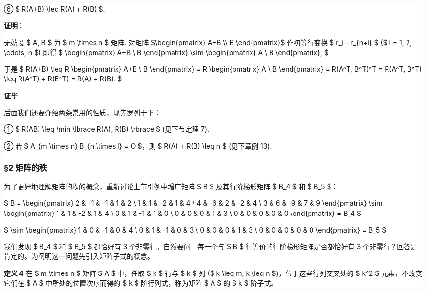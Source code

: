 ⑥ $ R(A+B) \leq R(A) + R(B) $.

**证明**：

无妨设 $ A, B $ 为 $ m \times n $ 矩阵. 对矩阵 $\begin{pmatrix} A+B \\ B \end{pmatrix}$ 作初等行变换 $ r_i - r_{n+i} $ ($ i = 1, 2, \cdots, n $) 即得
$
\begin{pmatrix} A+B \\ B \end{pmatrix} \sim \begin{pmatrix} A \\ B \end{pmatrix},
$

于是
$
R(A+B) \leq R \begin{pmatrix} A+B \\ B \end{pmatrix} = R \begin{pmatrix} A \\ B \end{pmatrix} = R(A^T, B^T)^T = R(A^T, B^T) \leq R(A^T) + R(B^T) = R(A) + R(B).
$

**证毕**

后面我们还要介绍两条常用的性质，现先罗列于下：

① $ R(AB) \leq \min \lbrace  R(A), R(B) \rbrace $ (见下节定理 7).

② 若 $ A_{m \times n} B_{n \times l} = O $，则 $ R(A) + R(B) \leq n $ (见下章例 13).

### §2 矩阵的秩

为了更好地理解矩阵的秩的概念，重新讨论上节引例中增广矩阵 $ B $ 及其行阶梯形矩阵 $ B_4 $ 和 $ B_5 $：

$ B = \begin{pmatrix}
2 & -1 & -1 & 1 & 2 \\
1 & 1 & -2 & 1 & 4 \\
4 & -6 & 2 & -2 & 4 \\
3 & 6 & -9 & 7 & 9
\end{pmatrix} 
\sim 
\begin{pmatrix}
1 & 1 & -2 & 1 & 4 \\
0 & 1 & -1 & 1 & 0 \\
0 & 0 & 0 & 1 & 3 \\
0 & 0 & 0 & 0 & 0
\end{pmatrix} 
= B_4 $

$ \sim 
\begin{pmatrix}
1 & 0 & -1 & 0 & 4 \\
0 & 1 & -1 & 0 & 3 \\
0 & 0 & 0 & 1 & 3 \\
0 & 0 & 0 & 0 & 0
\end{pmatrix} 
= B_5 $

我们发现 $ B_4 $ 和 $ B_5 $ 都恰好有 3 个非零行。自然要问：每一个与 $ B $ 行等价的行阶梯形矩阵是否都恰好有 3 个非零行？回答是肯定的。为阐明这一问题先引入矩阵子式的概念。

**定义 4** 在 $ m \times n $ 矩阵 $ A $ 中，任取 $ k $ 行与 $ k $ 列 ($ k \leq m, k \leq n $)，位于这些行列交叉处的 $ k^2 $ 元素，不改变它们在 $ A $ 中所处的位置次序而得的 $ k $ 阶行列式，称为矩阵 $ A $ 的 $ k $ 阶子式。
